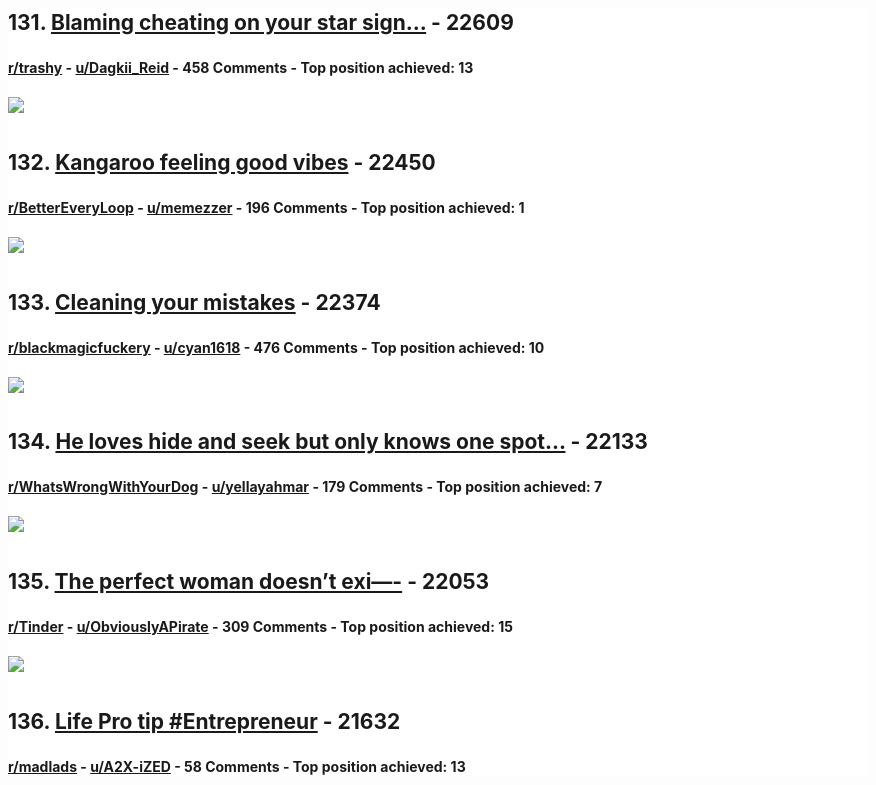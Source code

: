 ## 131. [Blaming cheating on your star sign...](http://reddit.com/r/trashy/comments/j0emup/blaming_cheating_on_your_star_sign/) - 22609
#### [r/trashy](http://reddit.com/r/trashy) - [u/Dagkii_Reid](http://reddit.com/u/Dagkii_Reid) - 458 Comments - Top position achieved: 13

<a href="https://i.redd.it/mph81jkackp51.jpg"><img src="https://a.thumbs.redditmedia.com/5uX00mk3yfDjXRRsR_wauseaFKuKJKEkvru7B7Xzmy4.jpg"></img></a>

## 132. [Kangaroo feeling good vibes](http://reddit.com/r/BetterEveryLoop/comments/izygb5/kangaroo_feeling_good_vibes/) - 22450
#### [r/BetterEveryLoop](http://reddit.com/r/BetterEveryLoop) - [u/memezzer](http://reddit.com/u/memezzer) - 196 Comments - Top position achieved: 1

<a href="https://i.imgur.com/lhkGBmm.gifv"><img src="https://b.thumbs.redditmedia.com/jJQuWyOCO7mXzk0gMejieydRAQ1OHxX7ZU7K4dH9aQQ.jpg"></img></a>

## 133. [Cleaning your mistakes](http://reddit.com/r/blackmagicfuckery/comments/j0a55s/cleaning_your_mistakes/) - 22374
#### [r/blackmagicfuckery](http://reddit.com/r/blackmagicfuckery) - [u/cyan1618](http://reddit.com/u/cyan1618) - 476 Comments - Top position achieved: 10

<a href="https://i.imgur.com/CaJUZuU.gifv"><img src="https://b.thumbs.redditmedia.com/xj8Z4r3aD9eTrK_-Xx30GxFO-4eiTSVbS-URvEqr5fY.jpg"></img></a>

## 134. [He loves hide and seek but only knows one spot...](http://reddit.com/r/WhatsWrongWithYourDog/comments/j020fx/he_loves_hide_and_seek_but_only_knows_one_spot/) - 22133
#### [r/WhatsWrongWithYourDog](http://reddit.com/r/WhatsWrongWithYourDog) - [u/yellayahmar](http://reddit.com/u/yellayahmar) - 179 Comments - Top position achieved: 7

<a href="https://v.redd.it/9sd4s7w97gp51"><img src="https://b.thumbs.redditmedia.com/XIbhV14TUCrcRSLDyf3pIJauovQ2Vn3VgymnU7mVHDg.jpg"></img></a>

## 135. [The perfect woman doesn’t exi—-](http://reddit.com/r/Tinder/comments/j067j9/the_perfect_woman_doesnt_exi/) - 22053
#### [r/Tinder](http://reddit.com/r/Tinder) - [u/ObviouslyAPirate](http://reddit.com/u/ObviouslyAPirate) - 309 Comments - Top position achieved: 15

<a href="https://i.imgur.com/qWCnDWl.jpg"><img src="https://b.thumbs.redditmedia.com/1oJdnbra5XhjBjA5o4CBZmlADjVnVm8Af_aNTNmelhE.jpg"></img></a>

## 136. [Life Pro tip #Entrepreneur](http://reddit.com/r/madlads/comments/j044nu/life_pro_tip_entrepreneur/) - 21632
#### [r/madlads](http://reddit.com/r/madlads) - [u/A2X-iZED](http://reddit.com/u/A2X-iZED) - 58 Comments - Top position achieved: 13

